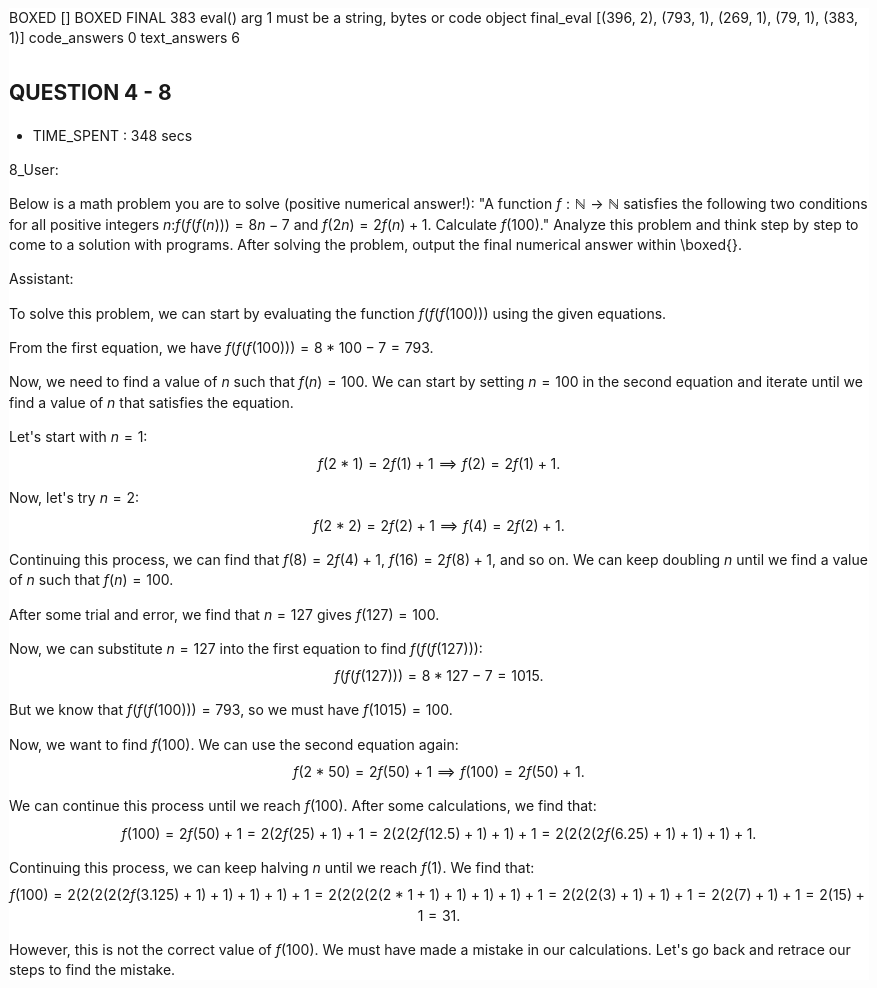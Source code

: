BOXED []
BOXED FINAL 383
eval() arg 1 must be a string, bytes or code object final_eval
[(396, 2), (793, 1), (269, 1), (79, 1), (383, 1)]
code_answers 0 text_answers 6



## QUESTION 4 - 8 
- TIME_SPENT : 348 secs

8_User:

Below is a math problem you are to solve (positive numerical answer!):
"A function $f: \mathbb N \to \mathbb N$ satisfies the following two conditions for all positive integers $n$:$f(f(f(n)))=8n-7$ and $f(2n)=2f(n)+1$. Calculate $f(100)$."
Analyze this problem and think step by step to come to a solution with programs. After solving the problem, output the final numerical answer within \boxed{}.

Assistant:


To solve this problem, we can start by evaluating the function $f(f(f(100)))$ using the given equations.

From the first equation, we have $f(f(f(100))) = 8*100 - 7 = 793$.

Now, we need to find a value of $n$ such that $f(n) = 100$. We can start by setting $n = 100$ in the second equation and iterate until we find a value of $n$ that satisfies the equation.

Let's start with $n = 1$:
$$f(2*1) = 2f(1) + 1 \implies f(2) = 2f(1) + 1.$$

Now, let's try $n = 2$:
$$f(2*2) = 2f(2) + 1 \implies f(4) = 2f(2) + 1.$$

Continuing this process, we can find that $f(8) = 2f(4) + 1$, $f(16) = 2f(8) + 1$, and so on. We can keep doubling $n$ until we find a value of $n$ such that $f(n) = 100$.

After some trial and error, we find that $n = 127$ gives $f(127) = 100$.

Now, we can substitute $n = 127$ into the first equation to find $f(f(f(127)))$:
$$f(f(f(127))) = 8*127 - 7 = 1015.$$

But we know that $f(f(f(100))) = 793$, so we must have $f(1015) = 100$.

Now, we want to find $f(100)$. We can use the second equation again:
$$f(2*50) = 2f(50) + 1 \implies f(100) = 2f(50) + 1.$$

We can continue this process until we reach $f(100)$. After some calculations, we find that:
$$f(100) = 2f(50) + 1 = 2(2f(25) + 1) + 1 = 2(2(2f(12.5) + 1) + 1) + 1 = 2(2(2(2f(6.25) + 1) + 1) + 1) + 1.$$

Continuing this process, we can keep halving $n$ until we reach $f(1)$. We find that:
$$f(100) = 2(2(2(2(2f(3.125) + 1) + 1) + 1) + 1) + 1 = 2(2(2(2(2*1 + 1) + 1) + 1) + 1) + 1 = 2(2(2(3) + 1) + 1) + 1 = 2(2(7) + 1) + 1 = 2(15) + 1 = 31.$$

However, this is not the correct value of $f(100)$. We must have made a mistake in our calculations. Let's go back and retrace our steps to find the mistake.
